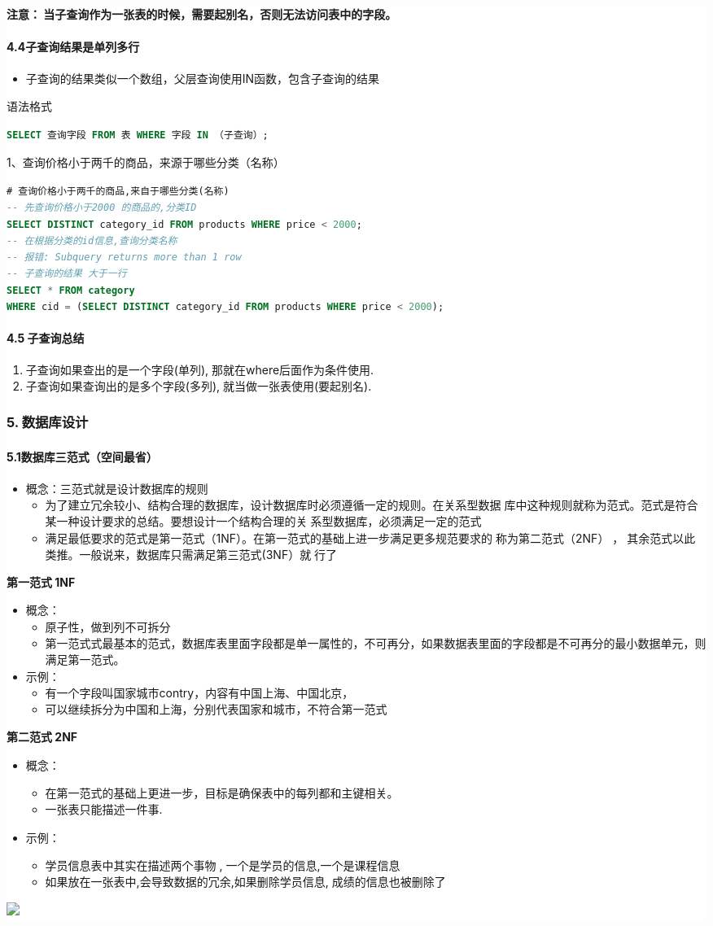 **注意： 当子查询作为一张表的时候，需要起别名，否则无法访问表中的字段。**

#### 4.4子查询结果是单列多行

- 子查询的结果类似一个数组，父层查询使用IN函数，包含子查询的结果

语法格式

```sql
SELECT 查询字段 FROM 表 WHERE 字段 IN （子查询）;
```

1、查询价格小于两千的商品，来源于哪些分类（名称）

```sql
# 查询价格小于两千的商品,来自于哪些分类(名称)
-- 先查询价格小于2000 的商品的,分类ID
SELECT DISTINCT category_id FROM products WHERE price < 2000;
-- 在根据分类的id信息,查询分类名称
-- 报错: Subquery returns more than 1 row
-- 子查询的结果 大于一行
SELECT * FROM category
WHERE cid = (SELECT DISTINCT category_id FROM products WHERE price < 2000);
```

#### 4.5 子查询总结

1. 子查询如果查出的是一个字段(单列), 那就在where后面作为条件使用. 
2. 子查询如果查询出的是多个字段(多列), 就当做一张表使用(要起别名).

### 5. 数据库设计

#### 5.1数据库三范式（空间最省）

- 概念：三范式就是设计数据库的规则
  - 为了建立冗余较小、结构合理的数据库，设计数据库时必须遵循一定的规则。在关系型数据 库中这种规则就称为范式。范式是符合某一种设计要求的总结。要想设计一个结构合理的关 系型数据库，必须满足一定的范式
  - 满足最低要求的范式是第一范式（1NF）。在第一范式的基础上进一步满足更多规范要求的 称为第二范式（2NF） ， 其余范式以此类推。一般说来，数据库只需满足第三范式(3NF）就 行了

**第一范式 1NF**

- 概念：
  - 原子性，做到列不可拆分
  - 第一范式式最基本的范式，数据库表里面字段都是单一属性的，不可再分，如果数据表里面的字段都是不可再分的最小数据单元，则满足第一范式。
- 示例：
  - 有一个字段叫国家城市contry，内容有中国上海、中国北京，
  - 可以继续拆分为中国和上海，分别代表国家和城市，不符合第一范式

**第二范式 2NF**

- 概念：
  - 在第一范式的基础上更进一步，目标是确保表中的每列都和主键相关。
  - 一张表只能描述一件事.

- 示例：
  - 学员信息表中其实在描述两个事物 , 一个是学员的信息,一个是课程信息
  - 如果放在一张表中,会导致数据的冗余,如果删除学员信息, 成绩的信息也被删除了

![](https://gitee.com/iscn/md_images/raw/master/%E6%93%8D%E4%BD%9C%E7%B3%BB%E7%BB%9F/QQ%E6%88%AA%E5%9B%BE20211005170612.png)
